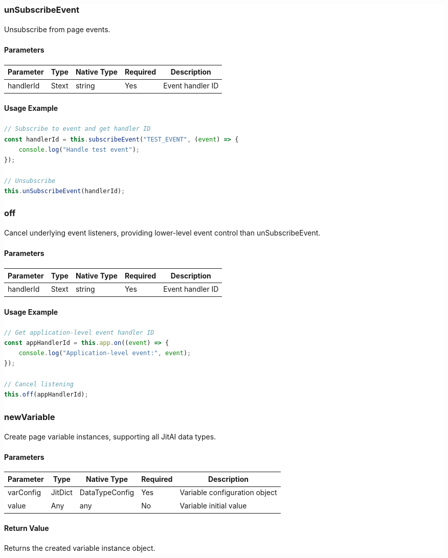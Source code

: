 ### unSubscribeEvent
Unsubscribe from page events.

#### Parameters
| Parameter | Type | Native Type | Required | Description |
|-----------|------|-------------|----------|-------------|
| handlerId | Stext | string | Yes | Event handler ID |

#### Usage Example
```typescript title="Event Unsubscription"
// Subscribe to event and get handler ID
const handlerId = this.subscribeEvent("TEST_EVENT", (event) => {
    console.log("Handle test event");
});

// Unsubscribe
this.unSubscribeEvent(handlerId);
```

### off
Cancel underlying event listeners, providing lower-level event control than unSubscribeEvent.

#### Parameters
| Parameter | Type | Native Type | Required | Description |
|-----------|------|-------------|----------|-------------|
| handlerId | Stext | string | Yes | Event handler ID |

#### Usage Example
```typescript title="Cancel Underlying Event Listening"
// Get application-level event handler ID
const appHandlerId = this.app.on((event) => {
    console.log("Application-level event:", event);
});

// Cancel listening
this.off(appHandlerId);
```

### newVariable
Create page variable instances, supporting all JitAI data types.

#### Parameters
| Parameter | Type | Native Type | Required | Description |
|-----------|------|-------------|----------|-------------|
| varConfig | JitDict | DataTypeConfig | Yes | Variable configuration object |
| value | Any | any | No | Variable initial value |

#### Return Value
Returns the created variable instance object.
